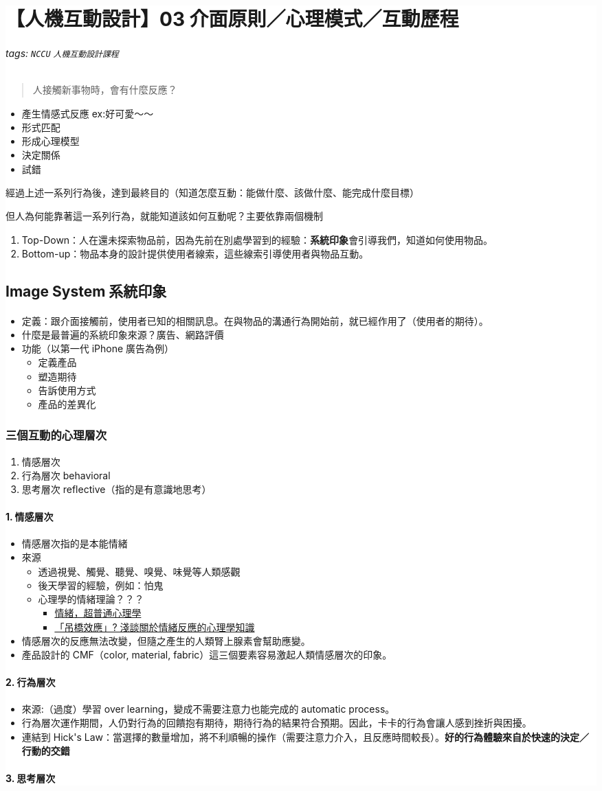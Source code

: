 # 【人機互動設計】03 介面原則／心理模式／互動歷程

###### tags: `NCCU` `人機互動設計課程`

> 人接觸新事物時，會有什麼反應？
> 
- 產生情感式反應 ex:好可愛～～
- 形式匹配
- 形成心理模型
- 決定關係
- 試錯

經過上述一系列行為後，達到最終目的（知道怎麼互動：能做什麼、該做什麼、能完成什麼目標）

但人為何能靠著這一系列行為，就能知道該如何互動呢？主要依靠兩個機制
1. Top-Down：人在還未探索物品前，因為先前在別處學習到的經驗：**系統印象**會引導我們，知道如何使用物品。
2. Bottom-up：物品本身的設計提供使用者線索，這些線索引導使用者與物品互動。

## Image System 系統印象

- 定義：跟介面接觸前，使用者已知的相關訊息。在與物品的溝通行為開始前，就已經作用了（使用者的期待）。
- 什麼是最普遍的系統印象來源？廣告、網路評價
- 功能（以第一代 iPhone 廣告為例）
    - 定義產品
    - 塑造期待
    - 告訴使用方式
    - 產品的差異化

### 三個互動的心理層次

1. 情感層次
2. 行為層次 behavioral
3. 思考層次 reflective（指的是有意識地思考）

#### 1. 情感層次

- 情感層次指的是本能情緒
- 來源
    - 透過視覺、觸覺、聽覺、嗅覺、味覺等人類感觀
    - 後天學習的經驗，例如：怕鬼
    - 心理學的情緒理論？？？
        - [情緒，超普通心理學](https://spiketren.gitbooks.io/psy101/ch11/emotion.html)
        - [「吊橋效應」? 淺談關於情緒反應的心理學知識](https://medium.com/los-psychology/吊橋效應-淺談關於情緒反應的心理學知識-e9162e63c8a3)
- 情感層次的反應無法改變，但隨之產生的人類腎上腺素會幫助應變。
- 產品設計的 CMF（color, material, fabric）這三個要素容易激起人類情感層次的印象。

#### 2. 行為層次

- 來源:（過度）學習 over learning，變成不需要注意力也能完成的 automatic process。
- 行為層次運作期間，人仍對行為的回饋抱有期待，期待行為的結果符合預期。因此，卡卡的行為會讓人感到挫折與困擾。
- 連結到 Hick's Law：當選擇的數量增加，將不利順暢的操作（需要注意力介入，且反應時間較長）。**好的行為體驗來自於快速的決定／行動的交錯**

#### 3. 思考層次
